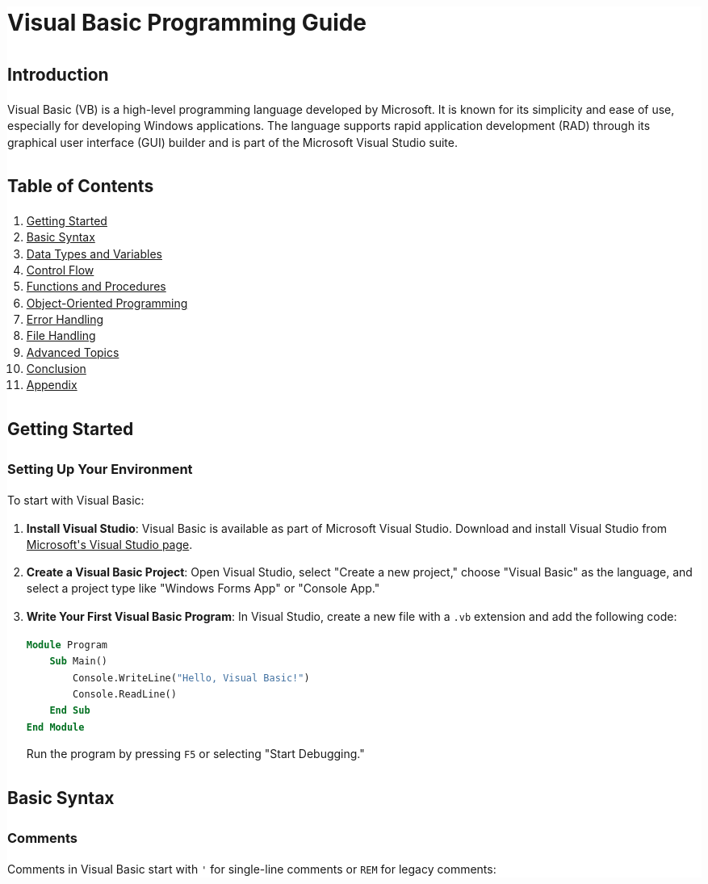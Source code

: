 # **Visual Basic Programming Guide**

## **Introduction**
Visual Basic (VB) is a high-level programming language developed by Microsoft. It is known for its simplicity and ease of use, especially for developing Windows applications. The language supports rapid application development (RAD) through its graphical user interface (GUI) builder and is part of the Microsoft Visual Studio suite.

## **Table of Contents**
1. [Getting Started](#getting-started)
2. [Basic Syntax](#basic-syntax)
3. [Data Types and Variables](#data-types-and-variables)
4. [Control Flow](#control-flow)
5. [Functions and Procedures](#functions-and-procedures)
6. [Object-Oriented Programming](#object-oriented-programming)
7. [Error Handling](#error-handling)
8. [File Handling](#file-handling)
9. [Advanced Topics](#advanced-topics)
10. [Conclusion](#conclusion)
11. [Appendix](#appendix)

## **Getting Started**
### Setting Up Your Environment
To start with Visual Basic:

1. **Install Visual Studio**: Visual Basic is available as part of Microsoft Visual Studio. Download and install Visual Studio from [Microsoft's Visual Studio page](https://visualstudio.microsoft.com/).

2. **Create a Visual Basic Project**: Open Visual Studio, select "Create a new project," choose "Visual Basic" as the language, and select a project type like "Windows Forms App" or "Console App."

3. **Write Your First Visual Basic Program**: In Visual Studio, create a new file with a `.vb` extension and add the following code:

   ```vb
   Module Program
       Sub Main()
           Console.WriteLine("Hello, Visual Basic!")
           Console.ReadLine()
       End Sub
   End Module
   ```

   Run the program by pressing `F5` or selecting "Start Debugging."

## **Basic Syntax**
### Comments
Comments in Visual Basic start with `'` for single-line comments or `REM` for legacy comments:
